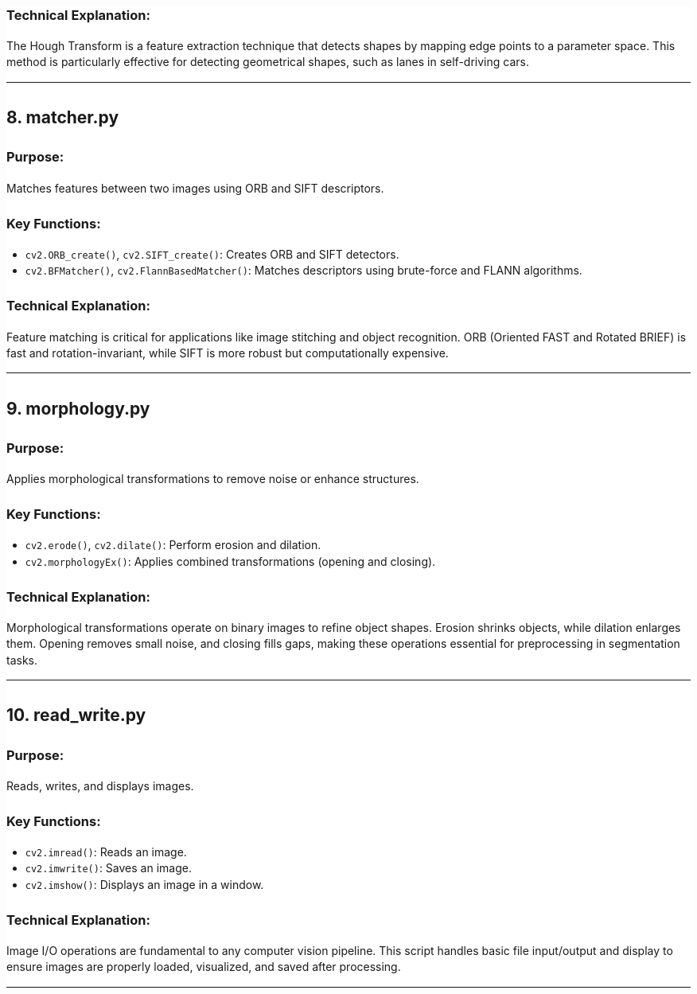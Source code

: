 ### **Technical Explanation:**
The Hough Transform is a feature extraction technique that detects shapes by mapping edge points to a parameter space. This method is particularly effective for detecting geometrical shapes, such as lanes in self-driving cars.

---

## **8. matcher.py**
### **Purpose:**
Matches features between two images using ORB and SIFT descriptors.
### **Key Functions:**
- `cv2.ORB_create()`, `cv2.SIFT_create()`: Creates ORB and SIFT detectors.
- `cv2.BFMatcher()`, `cv2.FlannBasedMatcher()`: Matches descriptors using brute-force and FLANN algorithms.

### **Technical Explanation:**
Feature matching is critical for applications like image stitching and object recognition. ORB (Oriented FAST and Rotated BRIEF) is fast and rotation-invariant, while SIFT is more robust but computationally expensive.

---

## **9. morphology.py**
### **Purpose:**
Applies morphological transformations to remove noise or enhance structures.
### **Key Functions:**
- `cv2.erode()`, `cv2.dilate()`: Perform erosion and dilation.
- `cv2.morphologyEx()`: Applies combined transformations (opening and closing).

### **Technical Explanation:**
Morphological transformations operate on binary images to refine object shapes. Erosion shrinks objects, while dilation enlarges them. Opening removes small noise, and closing fills gaps, making these operations essential for preprocessing in segmentation tasks.

---

## **10. read_write.py**
### **Purpose:**
Reads, writes, and displays images.
### **Key Functions:**
- `cv2.imread()`: Reads an image.
- `cv2.imwrite()`: Saves an image.
- `cv2.imshow()`: Displays an image in a window.

### **Technical Explanation:**
Image I/O operations are fundamental to any computer vision pipeline. This script handles basic file input/output and display to ensure images are properly loaded, visualized, and saved after processing.

---